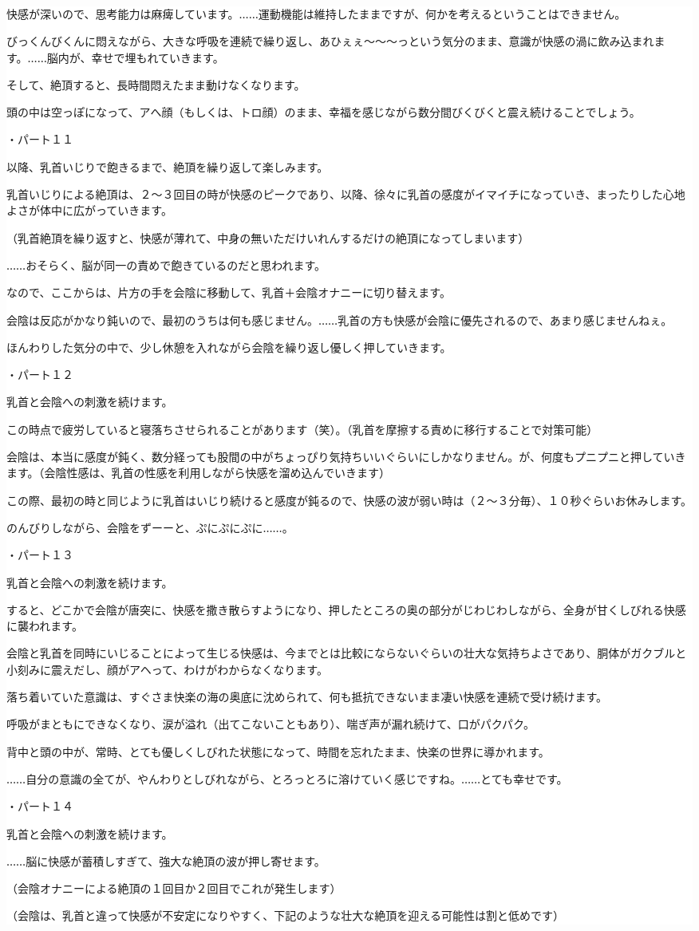 快感が深いので、思考能力は麻痺しています。……運動機能は維持したままですが、何かを考えるということはできません。

びっくんびくんに悶えながら、大きな呼吸を連続で繰り返し、あひぇぇ～～～っという気分のまま、意識が快感の渦に飲み込まれます。……脳内が、幸せで埋もれていきます。


そして、絶頂すると、長時間悶えたまま動けなくなります。

頭の中は空っぽになって、アへ顔（もしくは、トロ顔）のまま、幸福を感じながら数分間びくびくと震え続けることでしょう。


・パート１１

以降、乳首いじりで飽きるまで、絶頂を繰り返して楽しみます。

乳首いじりによる絶頂は、２～３回目の時が快感のピークであり、以降、徐々に乳首の感度がイマイチになっていき、まったりした心地よさが体中に広がっていきます。

（乳首絶頂を繰り返すと、快感が薄れて、中身の無いただけいれんするだけの絶頂になってしまいます）

……おそらく、脳が同一の責めで飽きているのだと思われます。

なので、ここからは、片方の手を会陰に移動して、乳首＋会陰オナニーに切り替えます。

会陰は反応がかなり鈍いので、最初のうちは何も感じません。……乳首の方も快感が会陰に優先されるので、あまり感じませんねぇ。

ほんわりした気分の中で、少し休憩を入れながら会陰を繰り返し優しく押していきます。


・パート１２

乳首と会陰への刺激を続けます。

この時点で疲労していると寝落ちさせられることがあります（笑）。（乳首を摩擦する責めに移行することで対策可能）

会陰は、本当に感度が鈍く、数分経っても股間の中がちょっぴり気持ちいいぐらいにしかなりません。が、何度もプニプニと押していきます。（会陰性感は、乳首の性感を利用しながら快感を溜め込んでいきます）

この際、最初の時と同じように乳首はいじり続けると感度が鈍るので、快感の波が弱い時は（２～３分毎）、１０秒ぐらいお休みします。

のんびりしながら、会陰をずーーと、ぷにぷにぷに……。


・パート１３

乳首と会陰への刺激を続けます。

すると、どこかで会陰が唐突に、快感を撒き散らすようになり、押したところの奥の部分がじわじわしながら、全身が甘くしびれる快感に襲われます。

会陰と乳首を同時にいじることによって生じる快感は、今までとは比較にならないぐらいの壮大な気持ちよさであり、胴体がガクブルと小刻みに震えだし、顔がアヘって、わけがわからなくなります。

落ち着いていた意識は、すぐさま快楽の海の奥底に沈められて、何も抵抗できないまま凄い快感を連続で受け続けます。

呼吸がまともにできなくなり、涙が溢れ（出てこないこともあり）、喘ぎ声が漏れ続けて、口がパクパク。

背中と頭の中が、常時、とても優しくしびれた状態になって、時間を忘れたまま、快楽の世界に導かれます。

……自分の意識の全てが、やんわりとしびれながら、とろっとろに溶けていく感じですね。……とても幸せです。


・パート１４

乳首と会陰への刺激を続けます。

……脳に快感が蓄積しすぎて、強大な絶頂の波が押し寄せます。

（会陰オナニーによる絶頂の１回目か２回目でこれが発生します）

（会陰は、乳首と違って快感が不安定になりやすく、下記のような壮大な絶頂を迎える可能性は割と低めです）
